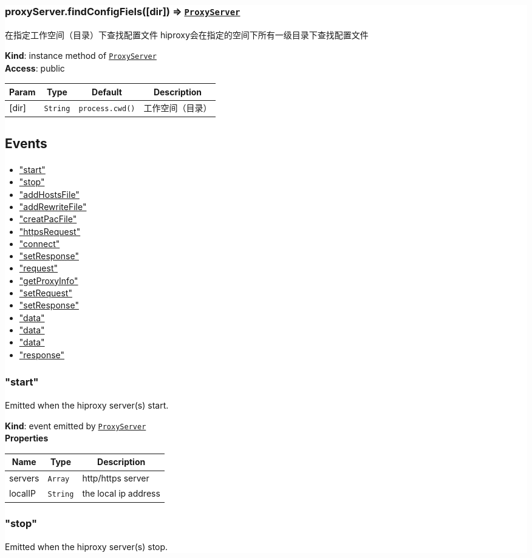 <a name="ProxyServer+findConfigFiels"></a>

### proxyServer.findConfigFiels([dir]) ⇒ [<code>ProxyServer</code>](#ProxyServer)
在指定工作空间（目录）下查找配置文件
hiproxy会在指定的空间下所有一级目录下查找配置文件

**Kind**: instance method of [<code>ProxyServer</code>](#ProxyServer)  
**Access**: public  

| Param | Type | Default | Description |
| --- | --- | --- | --- |
| [dir] | <code>String</code> | <code>process.cwd()</code> | 工作空间（目录） |

<a name="Events"></a>

## Events

* ["start"](#ProxyServer+event_start)
* ["stop"](#ProxyServer+event_stop)
* ["addHostsFile"](#ProxyServer+event_addHostsFile)
* ["addRewriteFile"](#ProxyServer+event_addRewriteFile)
* ["creatPacFile"](#ProxyServer+event_creatPacFile)
* ["httpsRequest"](#ProxyServer+event_httpsRequest)
* ["connect"](#ProxyServer+event_connect)
* ["setResponse"](#ProxyServer+event_setResponse)
* ["request"](#ProxyServer+event_request)
* ["getProxyInfo"](#ProxyServer+event_getProxyInfo)
* ["setRequest"](#ProxyServer+event_setRequest)
* ["setResponse"](#ProxyServer+event_setResponse)
* ["data"](#ProxyServer+event_data)
* ["data"](#ProxyServer+event_data)
* ["data"](#ProxyServer+event_data)
* ["response"](#ProxyServer+event_response)

<a name="ProxyServer+event_start"></a>

### "start"
Emitted when the hiproxy server(s) start.

**Kind**: event emitted by [<code>ProxyServer</code>](#ProxyServer)  
**Properties**

| Name | Type | Description |
| --- | --- | --- |
| servers | <code>Array</code> | http/https server |
| localIP | <code>String</code> | the local ip address |

<a name="ProxyServer+event_stop"></a>

### "stop"
Emitted when the hiproxy server(s) stop.

